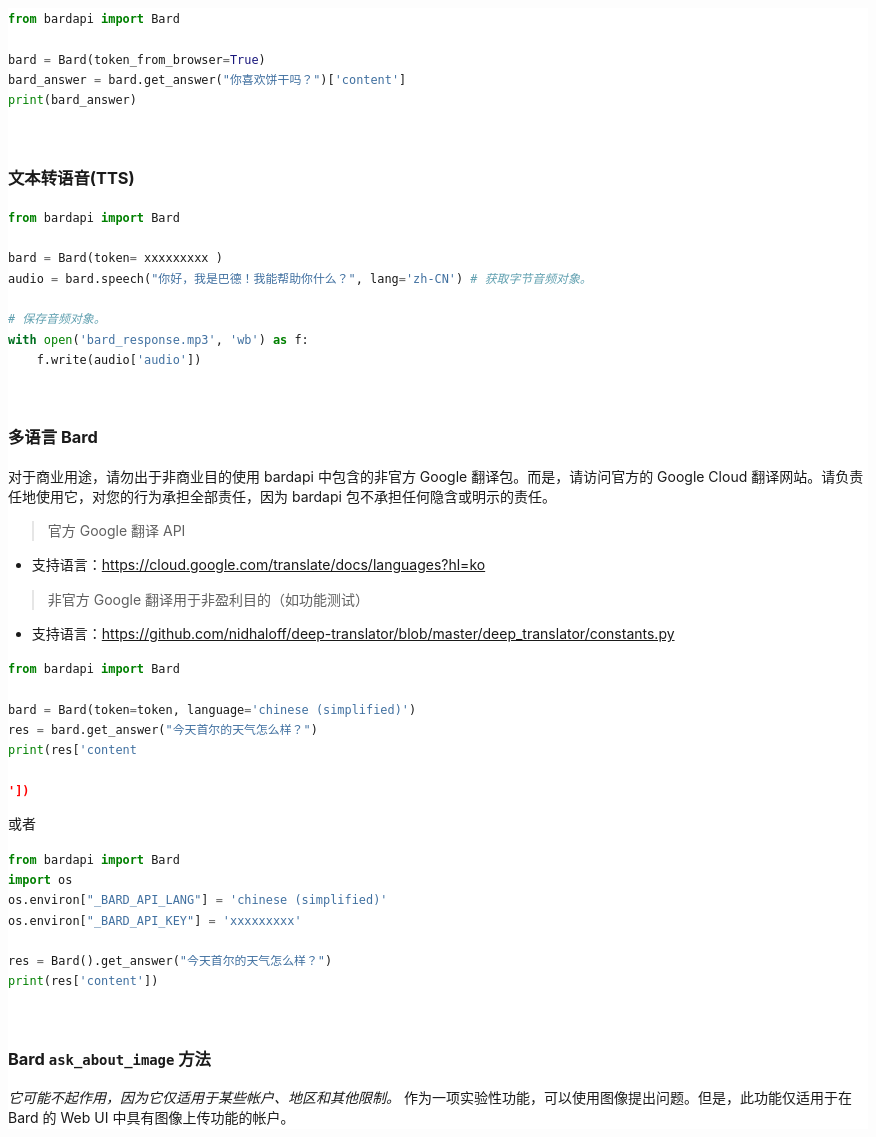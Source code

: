 ```python
from bardapi import Bard

bard = Bard(token_from_browser=True)
bard_answer = bard.get_answer("你喜欢饼干吗？")['content']
print(bard_answer)
```

<br>

### 文本转语音(TTS)
```python
from bardapi import Bard

bard = Bard(token= xxxxxxxxx )
audio = bard.speech("你好，我是巴德！我能帮助你什么？", lang='zh-CN') # 获取字节音频对象。

# 保存音频对象。
with open('bard_response.mp3', 'wb') as f:
    f.write(audio['audio'])
```

<br>

### 多语言 Bard
对于商业用途，请勿出于非商业目的使用 bardapi 中包含的非官方 Google 翻译包。而是，请访问官方的 Google Cloud 翻译网站。请负责任地使用它，对您的行为承担全部责任，因为 bardapi 包不承担任何隐含或明示的责任。
> 官方 Google 翻译 API
- 支持语言：https://cloud.google.com/translate/docs/languages?hl=ko
> 非官方 Google 翻译用于非盈利目的（如功能测试）
- 支持语言：https://github.com/nidhaloff/deep-translator/blob/master/deep_translator/constants.py
```python
from bardapi import Bard

bard = Bard(token=token, language='chinese (simplified)')
res = bard.get_answer("今天首尔的天气怎么样？")
print(res['content

'])
```
或者
```python
from bardapi import Bard
import os
os.environ["_BARD_API_LANG"] = 'chinese (simplified)'
os.environ["_BARD_API_KEY"] = 'xxxxxxxxx'

res = Bard().get_answer("今天首尔的天气怎么样？")
print(res['content'])
```

<br>

### Bard `ask_about_image` 方法 
 *它可能不起作用，因为它仅适用于某些帐户、地区和其他限制。*
作为一项实验性功能，可以使用图像提出问题。但是，此功能仅适用于在 Bard 的 Web UI 中具有图像上传功能的帐户。

